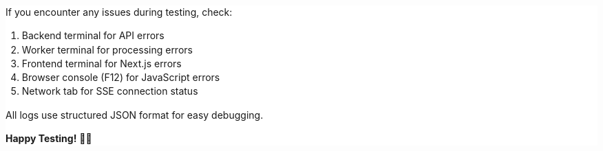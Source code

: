 If you encounter any issues during testing, check:
1. Backend terminal for API errors
2. Worker terminal for processing errors
3. Frontend terminal for Next.js errors
4. Browser console (F12) for JavaScript errors
5. Network tab for SSE connection status

All logs use structured JSON format for easy debugging.

**Happy Testing!** 🚀✨
